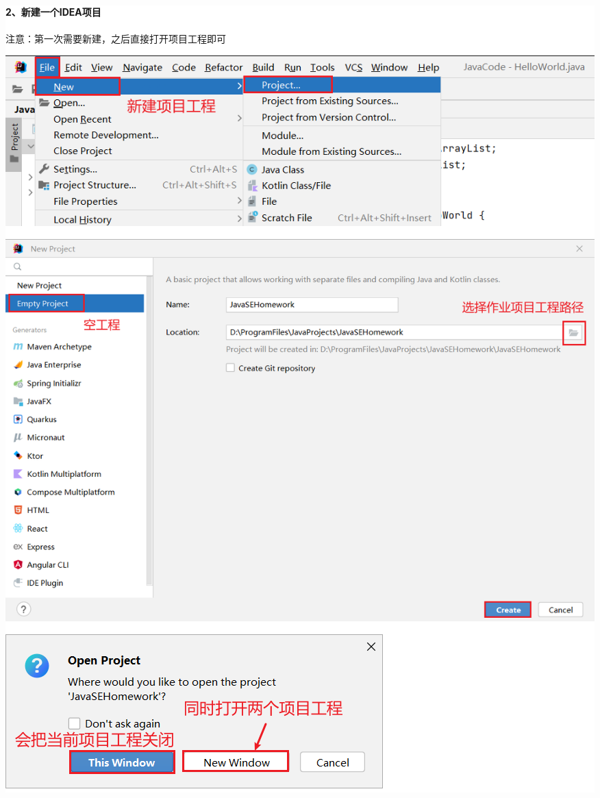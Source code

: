 #### 2、新建一个IDEA项目

注意：第一次需要新建，之后直接打开项目工程即可

![1655170522054](images/1655170522054.png)

![1655170341953](images/1655170341953.png)

![1655170765902](images/1655170765902.png)
